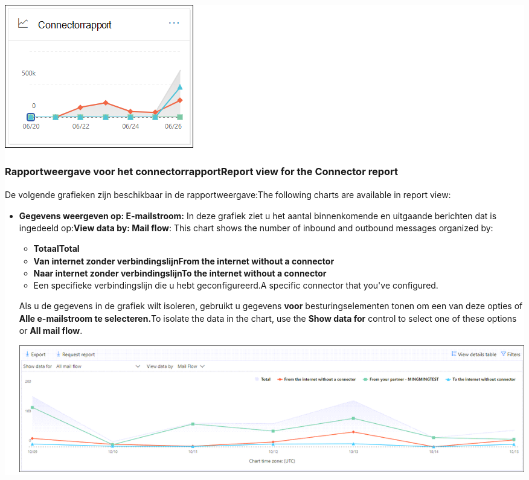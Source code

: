 ![Connectorrapportwidget in het dashboard Rapporten](../../media/connector-report-widget.png)

### <a name="report-view-for-the-connector-report"></a><span data-ttu-id="e2c91-117">Rapportweergave voor het connectorrapport</span><span class="sxs-lookup"><span data-stu-id="e2c91-117">Report view for the Connector report</span></span>

<span data-ttu-id="e2c91-118">De volgende grafieken zijn beschikbaar in de rapportweergave:</span><span class="sxs-lookup"><span data-stu-id="e2c91-118">The following charts are available in report view:</span></span>

- <span data-ttu-id="e2c91-119">**Gegevens weergeven op: E-mailstroom:** In deze grafiek ziet u het aantal binnenkomende en uitgaande berichten dat is ingedeeld op:</span><span class="sxs-lookup"><span data-stu-id="e2c91-119">**View data by: Mail flow**: This chart shows the number of inbound and outbound messages organized by:</span></span>

  - <span data-ttu-id="e2c91-120">**Totaal**</span><span class="sxs-lookup"><span data-stu-id="e2c91-120">**Total**</span></span>
  - <span data-ttu-id="e2c91-121">**Van internet zonder verbindingslijn**</span><span class="sxs-lookup"><span data-stu-id="e2c91-121">**From the internet without a connector**</span></span>
  - <span data-ttu-id="e2c91-122">**Naar internet zonder verbindingslijn**</span><span class="sxs-lookup"><span data-stu-id="e2c91-122">**To the internet without a connector**</span></span>
  - <span data-ttu-id="e2c91-123">Een specifieke verbindingslijn die u hebt geconfigureerd.</span><span class="sxs-lookup"><span data-stu-id="e2c91-123">A specific connector that you've configured.</span></span>

  <span data-ttu-id="e2c91-124">Als u de gegevens in de grafiek wilt isoleren, gebruikt u gegevens **voor** besturingselementen tonen om een van deze opties of **Alle e-mailstroom te selecteren.**</span><span class="sxs-lookup"><span data-stu-id="e2c91-124">To isolate the data in the chart, use the **Show data for** control to select one of these options or **All mail flow**.</span></span>

  ![Gegevens per e-mailstroom weergeven in het connectorrapport](../../media/connector-report-view-data-by-mail-flow.png)
